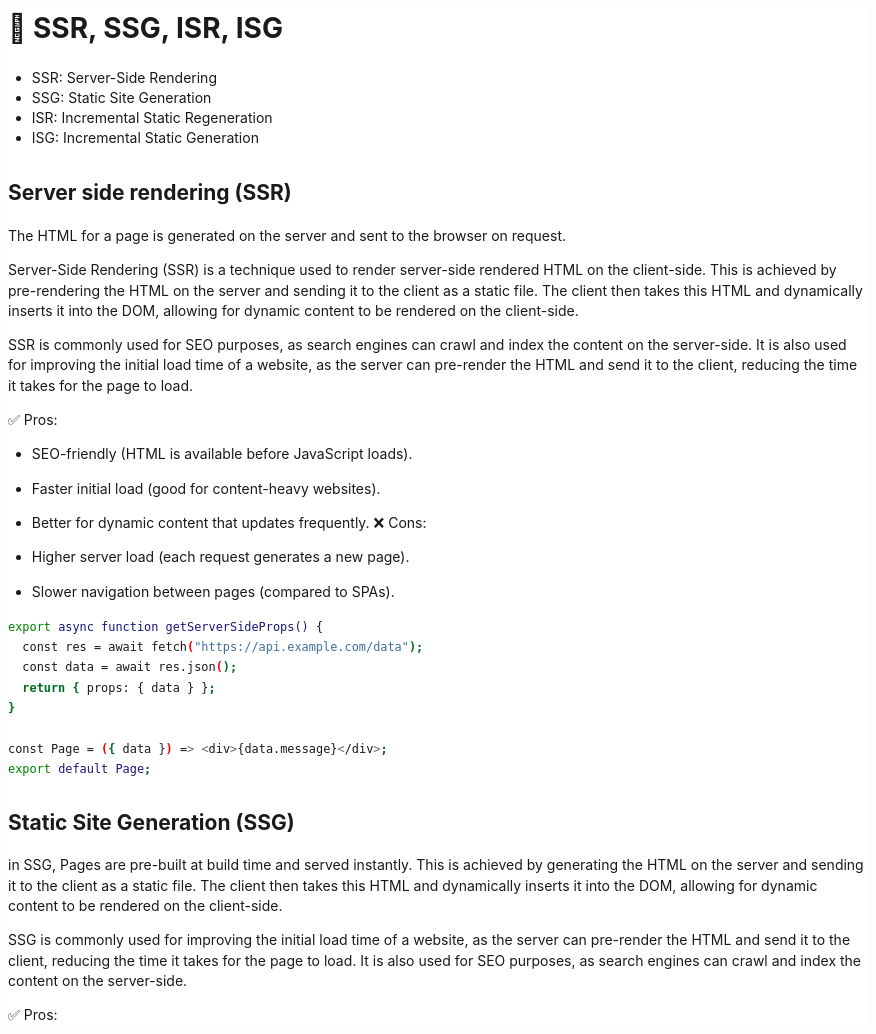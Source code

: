 # 🔹 SSR, SSG, ISR, ISG

- SSR: Server-Side Rendering
- SSG: Static Site Generation
- ISR: Incremental Static Regeneration
- ISG: Incremental Static Generation

## Server side rendering (SSR)

The HTML for a page is generated on the server and sent to the browser on request.

Server-Side Rendering (SSR) is a technique used to render server-side rendered HTML on the client-side. This is achieved by pre-rendering the HTML on the server and sending it to the client as a static file. The client then takes this HTML and dynamically inserts it into the DOM, allowing for dynamic content to be rendered on the client-side.

SSR is commonly used for SEO purposes, as search engines can crawl and index the content on the server-side. It is also used for improving the initial load time of a website, as the server can pre-render the HTML and send it to the client, reducing the time it takes for the page to load.

✅ Pros:

- SEO-friendly (HTML is available before JavaScript loads).
- Faster initial load (good for content-heavy websites).
- Better for dynamic content that updates frequently.
❌ Cons:

- Higher server load (each request generates a new page).
- Slower navigation between pages (compared to SPAs).

```bash
export async function getServerSideProps() {
  const res = await fetch("https://api.example.com/data");
  const data = await res.json();
  return { props: { data } };
}

const Page = ({ data }) => <div>{data.message}</div>;
export default Page;

```

## Static Site Generation (SSG)

in SSG, Pages are pre-built at build time and served instantly. This is achieved by generating the HTML on the server and sending it to the client as a static file. The client then takes this HTML and dynamically inserts it into the DOM, allowing for dynamic content to be rendered on the client-side.

SSG is commonly used for improving the initial load time of a website, as the server can pre-render the HTML and send it to the client, reducing the time it takes for the page to load. It is also used for SEO purposes, as search engines can crawl and index the content on the server-side.

✅ Pros:
